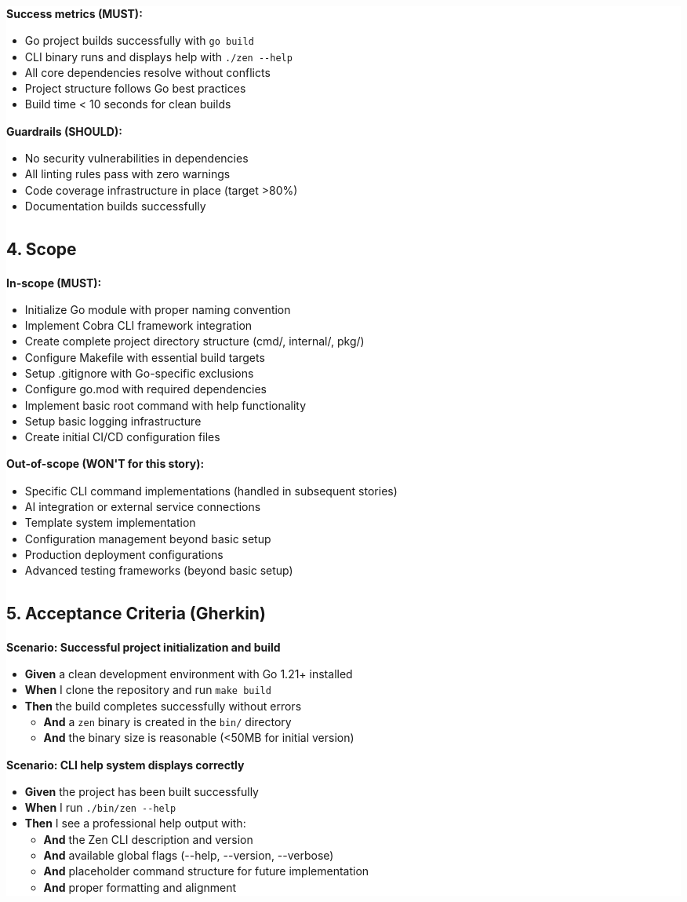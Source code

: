 **Success metrics (MUST):**
- Go project builds successfully with `go build`
- CLI binary runs and displays help with `./zen --help`
- All core dependencies resolve without conflicts
- Project structure follows Go best practices
- Build time < 10 seconds for clean builds

**Guardrails (SHOULD):**
- No security vulnerabilities in dependencies
- All linting rules pass with zero warnings
- Code coverage infrastructure in place (target >80%)
- Documentation builds successfully

## 4. Scope

**In-scope (MUST):**
- Initialize Go module with proper naming convention
- Implement Cobra CLI framework integration
- Create complete project directory structure (cmd/, internal/, pkg/)
- Configure Makefile with essential build targets
- Setup .gitignore with Go-specific exclusions
- Configure go.mod with required dependencies
- Implement basic root command with help functionality
- Setup basic logging infrastructure
- Create initial CI/CD configuration files

**Out-of-scope (WON'T for this story):**
- Specific CLI command implementations (handled in subsequent stories)
- AI integration or external service connections
- Template system implementation
- Configuration management beyond basic setup
- Production deployment configurations
- Advanced testing frameworks (beyond basic setup)

## 5. Acceptance Criteria (Gherkin)

**Scenario: Successful project initialization and build**
- **Given** a clean development environment with Go 1.21+ installed
- **When** I clone the repository and run `make build`
- **Then** the build completes successfully without errors
  - **And** a `zen` binary is created in the `bin/` directory
  - **And** the binary size is reasonable (<50MB for initial version)

**Scenario: CLI help system displays correctly**
- **Given** the project has been built successfully
- **When** I run `./bin/zen --help`
- **Then** I see a professional help output with:
  - **And** the Zen CLI description and version
  - **And** available global flags (--help, --version, --verbose)
  - **And** placeholder command structure for future implementation
  - **And** proper formatting and alignment
